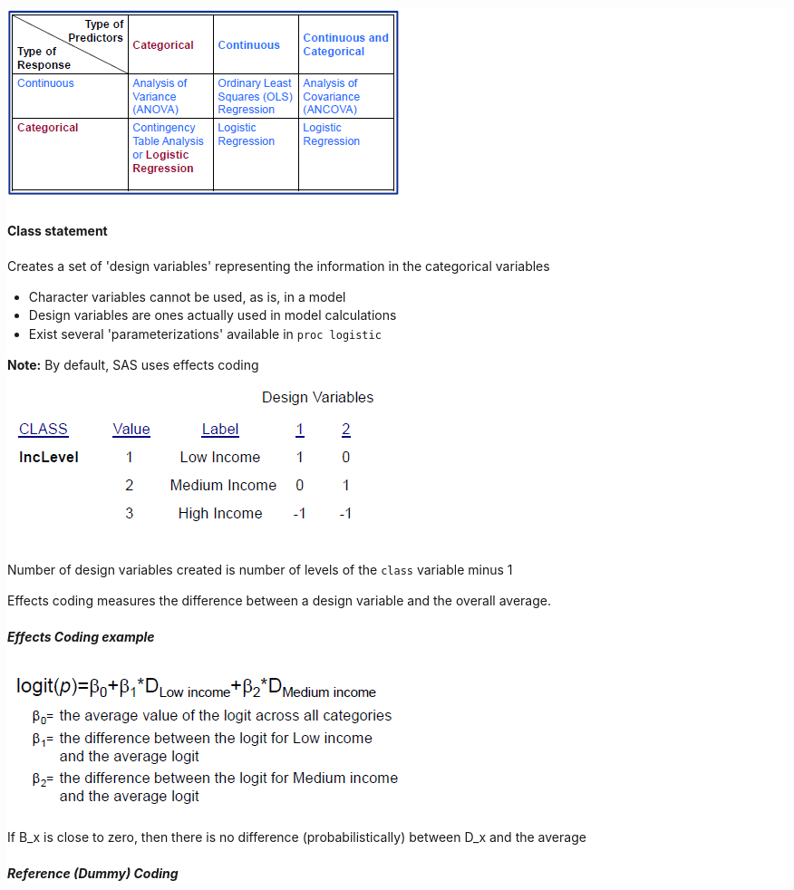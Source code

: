 ![alt text](Pictures/cat_vs_cat_log.png)

#### Class statement

Creates a set of 'design variables' representing the information in the categorical variables
- Character variables cannot be used, as is, in a model
- Design variables are ones actually used in model calculations
- Exist several 'parameterizations' available in `proc logistic`

**Note:** By default, SAS uses effects coding

![alt text](Pictures/effects_coding.png)

Number of design variables created is number of levels of the `class` variable minus 1

Effects coding measures the difference between a design variable and the overall average.

##### Effects Coding example

![alt text](Pictures/logit_effect_coding.png)

If B_x is close to zero, then there is no difference (probabilistically) between D_x and the average

##### Reference (Dummy) Coding
